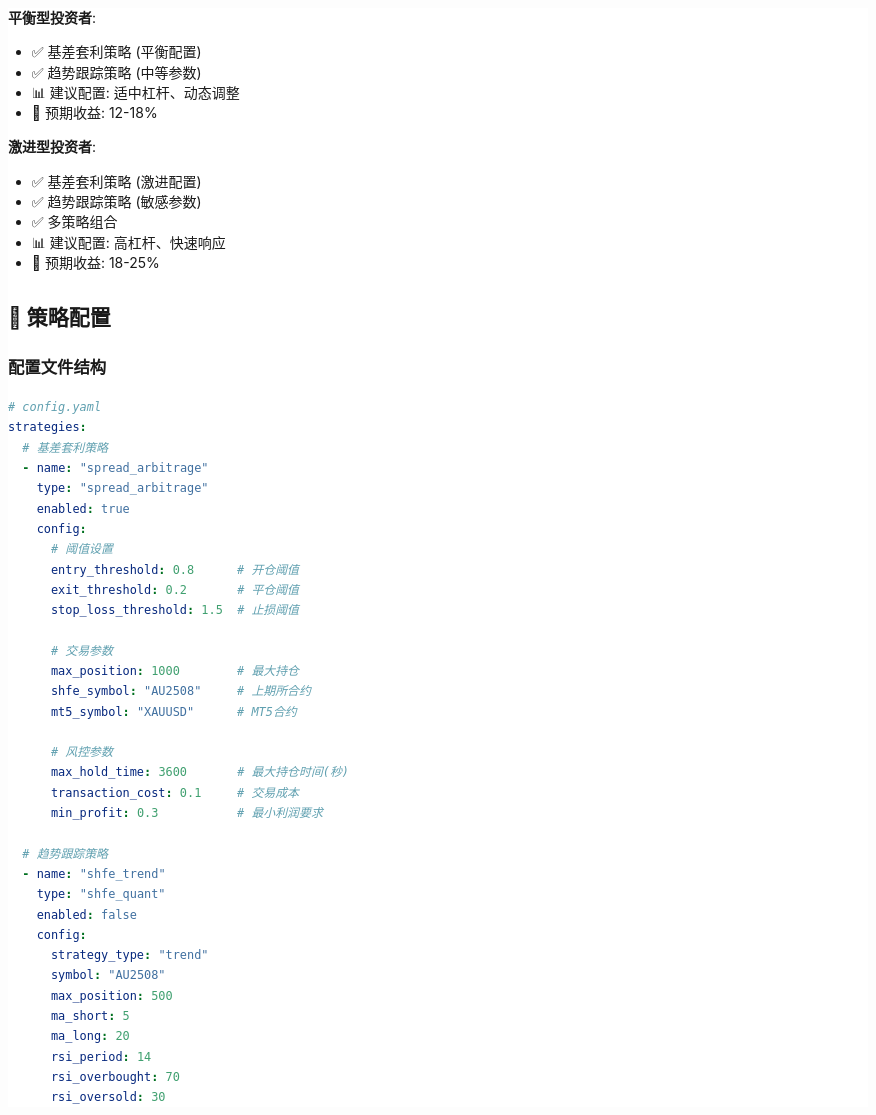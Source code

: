 **平衡型投资者**:
- ✅ 基差套利策略 (平衡配置)
- ✅ 趋势跟踪策略 (中等参数)
- 📊 建议配置: 适中杠杆、动态调整
- 🎯 预期收益: 12-18%

**激进型投资者**:
- ✅ 基差套利策略 (激进配置)
- ✅ 趋势跟踪策略 (敏感参数)
- ✅ 多策略组合
- 📊 建议配置: 高杠杆、快速响应
- 🎯 预期收益: 18-25%

## 🔧 策略配置

### 配置文件结构

```yaml
# config.yaml
strategies:
  # 基差套利策略
  - name: "spread_arbitrage"
    type: "spread_arbitrage"
    enabled: true
    config:
      # 阈值设置
      entry_threshold: 0.8      # 开仓阈值
      exit_threshold: 0.2       # 平仓阈值
      stop_loss_threshold: 1.5  # 止损阈值
      
      # 交易参数
      max_position: 1000        # 最大持仓
      shfe_symbol: "AU2508"     # 上期所合约
      mt5_symbol: "XAUUSD"      # MT5合约
      
      # 风控参数
      max_hold_time: 3600       # 最大持仓时间(秒)
      transaction_cost: 0.1     # 交易成本
      min_profit: 0.3           # 最小利润要求

  # 趋势跟踪策略
  - name: "shfe_trend"
    type: "shfe_quant"
    enabled: false
    config:
      strategy_type: "trend"
      symbol: "AU2508"
      max_position: 500
      ma_short: 5
      ma_long: 20
      rsi_period: 14
      rsi_overbought: 70
      rsi_oversold: 30
```
